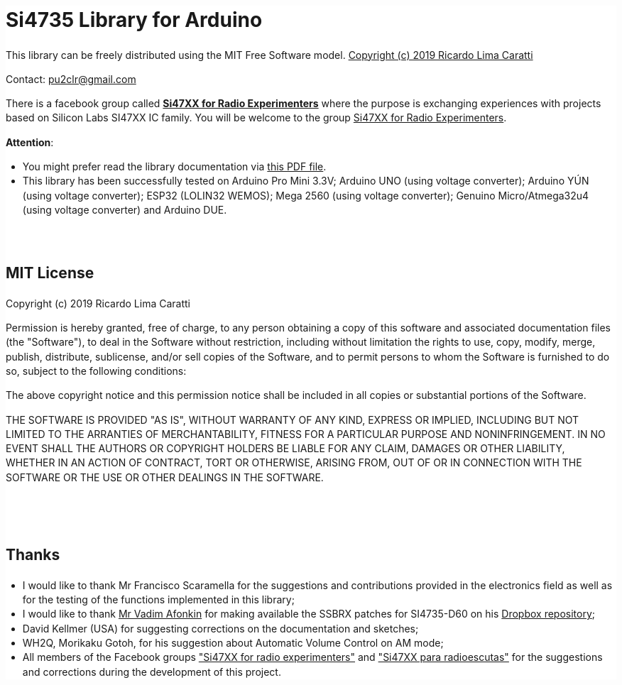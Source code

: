 <meta name="google-site-verification" content="_wADvyP4vuP_aw0YTmu90mdAhz70vNwTF_pdAMMb0HY" />

# Si4735 Library for Arduino

This library can be freely distributed using the MIT Free Software model. [Copyright (c) 2019 Ricardo Lima Caratti](https://github.com/pu2clr/SI4735/blob/master/extras/apidoc/api_pu2clr_si47xx.md#mit-licence)  

Contact: pu2clr@gmail.com

There is a facebook group called [__Si47XX for Radio Experimenters__](https://www.facebook.com/groups/532613604253401/) where the purpose is exchanging experiences with projects based on Silicon Labs  SI47XX IC family. You will be welcome to the group [Si47XX for Radio Experimenters](https://www.facebook.com/groups/532613604253401/).


__Attention__:
* You might prefer read the library documentation via [this PDF file](). 
* This library has been successfully tested on Arduino Pro Mini 3.3V; Arduino UNO (using voltage converter); Arduino YÚN (using voltage converter); ESP32 (LOLIN32 WEMOS); Mega 2560 (using voltage converter); Genuino Micro/Atmega32u4 (using voltage converter) and Arduino DUE.   

<BR>

## MIT License

Copyright (c) 2019 Ricardo Lima Caratti

Permission is hereby granted, free of charge, to any person obtaining a copy of this software and associated documentation files (the "Software"), to deal in the Software without restriction, including without limitation the rights to use, copy, modify, merge, publish, distribute, sublicense, and/or sell copies of the Software, and to permit persons to whom the Software is furnished to do so, subject to the following conditions:

The above copyright notice and this permission notice shall be included in all copies or substantial portions of the Software.

THE SOFTWARE IS PROVIDED "AS IS", WITHOUT WARRANTY OF ANY KIND, EXPRESS OR IMPLIED, INCLUDING BUT NOT LIMITED TO THE ARRANTIES OF MERCHANTABILITY, FITNESS FOR A PARTICULAR PURPOSE AND NONINFRINGEMENT. IN NO EVENT SHALL THE AUTHORS OR COPYRIGHT HOLDERS BE LIABLE FOR ANY CLAIM, DAMAGES OR OTHER LIABILITY, WHETHER IN AN ACTION OF CONTRACT, TORT OR OTHERWISE, ARISING FROM, OUT OF OR IN CONNECTION WITH THE SOFTWARE OR THE USE OR OTHER DEALINGS IN THE SOFTWARE.

<BR>
<BR>


## Thanks

* I would like to thank Mr Francisco Scaramella  for the suggestions and contributions provided in the electronics field as well as for the testing of the functions implemented in this library;
* I would like to thank [Mr Vadim Afonkin](https://youtu.be/fgjPGnTAVgM) for making available the SSBRX patches for SI4735-D60 on his [Dropbox repository](https://www.dropbox.com/sh/xzofrl8rfaaqh59/AAA5au2_CVdi50NBtt0IivyIa?dl=0);
* David Kellmer (USA) for suggesting corrections on the documentation and sketches;
* WH2Q, Morikaku Gotoh, for his suggestion about Automatic Volume Control on AM mode;
* All members of the Facebook groups ["Si47XX for radio experimenters"](https://www.facebook.com/groups/532613604253401/) and ["Si47XX para radioescutas"](https://www.facebook.com/groups/1121785218031286/) for the  suggestions and corrections during the development of this project.
